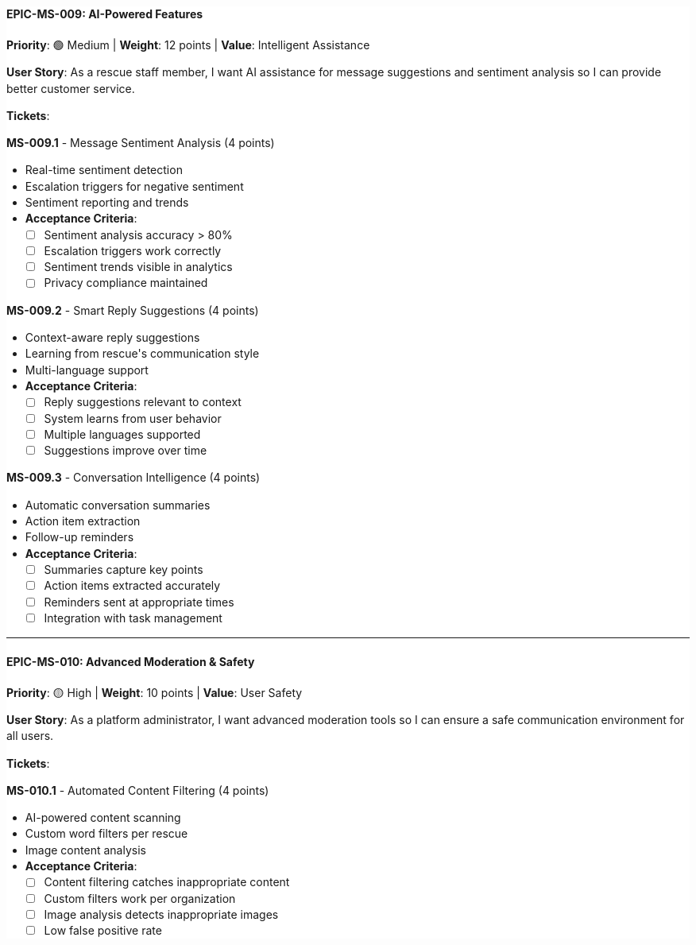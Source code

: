 #### **EPIC-MS-009: AI-Powered Features**
**Priority**: 🟢 Medium | **Weight**: 12 points | **Value**: Intelligent Assistance

**User Story**: As a rescue staff member, I want AI assistance for message suggestions and sentiment analysis so I can provide better customer service.

**Tickets**:

**MS-009.1** - Message Sentiment Analysis (4 points)
- Real-time sentiment detection
- Escalation triggers for negative sentiment
- Sentiment reporting and trends
- **Acceptance Criteria**:
  - [ ] Sentiment analysis accuracy > 80%
  - [ ] Escalation triggers work correctly
  - [ ] Sentiment trends visible in analytics
  - [ ] Privacy compliance maintained

**MS-009.2** - Smart Reply Suggestions (4 points)
- Context-aware reply suggestions
- Learning from rescue's communication style
- Multi-language support
- **Acceptance Criteria**:
  - [ ] Reply suggestions relevant to context
  - [ ] System learns from user behavior
  - [ ] Multiple languages supported
  - [ ] Suggestions improve over time

**MS-009.3** - Conversation Intelligence (4 points)
- Automatic conversation summaries
- Action item extraction
- Follow-up reminders
- **Acceptance Criteria**:
  - [ ] Summaries capture key points
  - [ ] Action items extracted accurately
  - [ ] Reminders sent at appropriate times
  - [ ] Integration with task management

---

#### **EPIC-MS-010: Advanced Moderation & Safety**
**Priority**: 🟡 High | **Weight**: 10 points | **Value**: User Safety

**User Story**: As a platform administrator, I want advanced moderation tools so I can ensure a safe communication environment for all users.

**Tickets**:

**MS-010.1** - Automated Content Filtering (4 points)
- AI-powered content scanning
- Custom word filters per rescue
- Image content analysis
- **Acceptance Criteria**:
  - [ ] Content filtering catches inappropriate content
  - [ ] Custom filters work per organization
  - [ ] Image analysis detects inappropriate images
  - [ ] Low false positive rate
